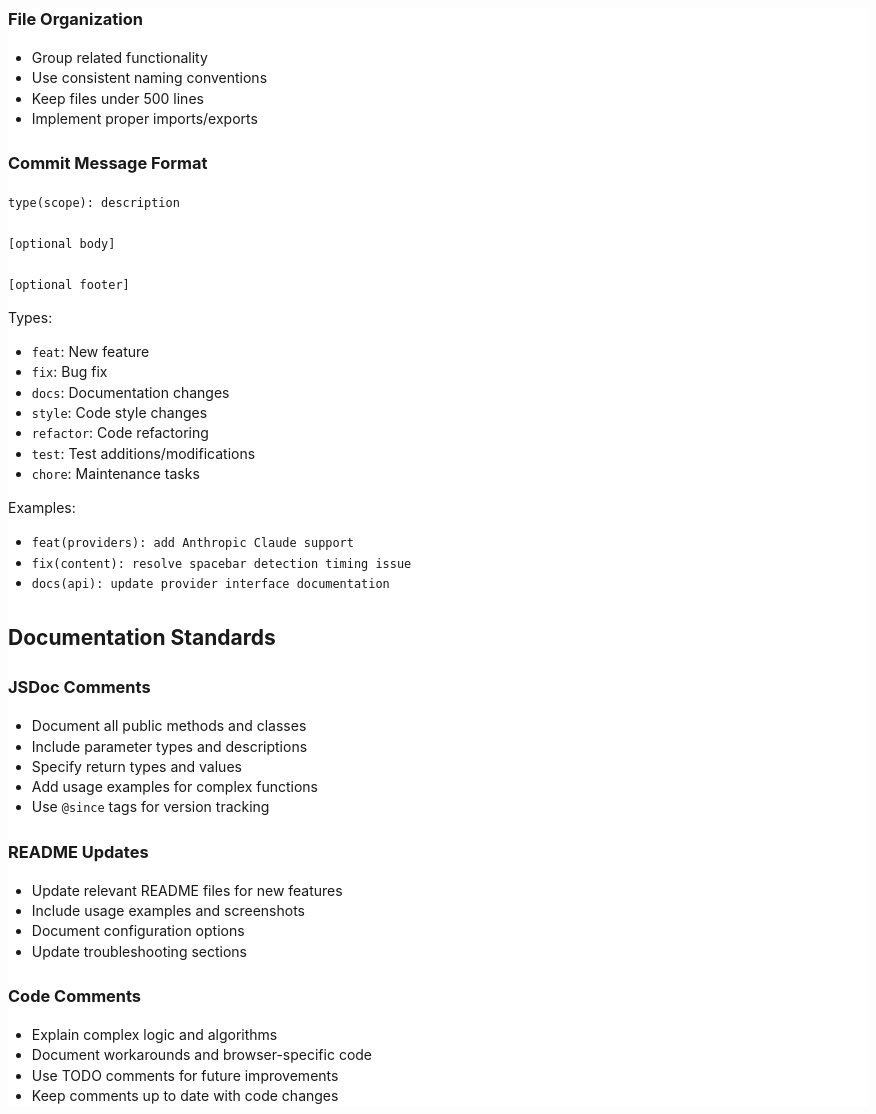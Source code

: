 ### File Organization
- Group related functionality
- Use consistent naming conventions
- Keep files under 500 lines
- Implement proper imports/exports

### Commit Message Format
```
type(scope): description

[optional body]

[optional footer]
```

Types:
- `feat`: New feature
- `fix`: Bug fix
- `docs`: Documentation changes
- `style`: Code style changes
- `refactor`: Code refactoring
- `test`: Test additions/modifications
- `chore`: Maintenance tasks

Examples:
- `feat(providers): add Anthropic Claude support`
- `fix(content): resolve spacebar detection timing issue`
- `docs(api): update provider interface documentation`

## Documentation Standards

### JSDoc Comments
- Document all public methods and classes
- Include parameter types and descriptions
- Specify return types and values
- Add usage examples for complex functions
- Use `@since` tags for version tracking

### README Updates
- Update relevant README files for new features
- Include usage examples and screenshots
- Document configuration options
- Update troubleshooting sections

### Code Comments
- Explain complex logic and algorithms
- Document workarounds and browser-specific code
- Use TODO comments for future improvements
- Keep comments up to date with code changes
